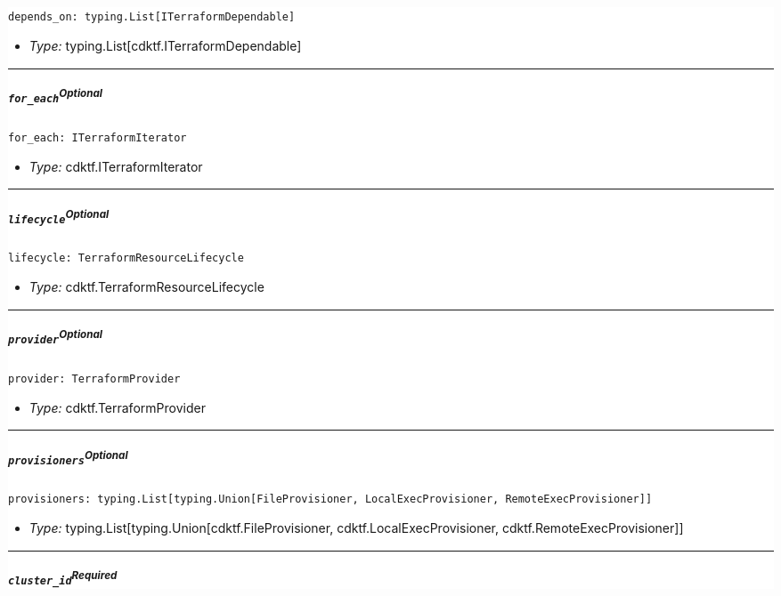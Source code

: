 ```python
depends_on: typing.List[ITerraformDependable]
```

- *Type:* typing.List[cdktf.ITerraformDependable]

---

##### `for_each`<sup>Optional</sup> <a name="for_each" id="@cdktf/provider-opentelekomcloud.cceAddonV3.CceAddonV3Config.property.forEach"></a>

```python
for_each: ITerraformIterator
```

- *Type:* cdktf.ITerraformIterator

---

##### `lifecycle`<sup>Optional</sup> <a name="lifecycle" id="@cdktf/provider-opentelekomcloud.cceAddonV3.CceAddonV3Config.property.lifecycle"></a>

```python
lifecycle: TerraformResourceLifecycle
```

- *Type:* cdktf.TerraformResourceLifecycle

---

##### `provider`<sup>Optional</sup> <a name="provider" id="@cdktf/provider-opentelekomcloud.cceAddonV3.CceAddonV3Config.property.provider"></a>

```python
provider: TerraformProvider
```

- *Type:* cdktf.TerraformProvider

---

##### `provisioners`<sup>Optional</sup> <a name="provisioners" id="@cdktf/provider-opentelekomcloud.cceAddonV3.CceAddonV3Config.property.provisioners"></a>

```python
provisioners: typing.List[typing.Union[FileProvisioner, LocalExecProvisioner, RemoteExecProvisioner]]
```

- *Type:* typing.List[typing.Union[cdktf.FileProvisioner, cdktf.LocalExecProvisioner, cdktf.RemoteExecProvisioner]]

---

##### `cluster_id`<sup>Required</sup> <a name="cluster_id" id="@cdktf/provider-opentelekomcloud.cceAddonV3.CceAddonV3Config.property.clusterId"></a>
